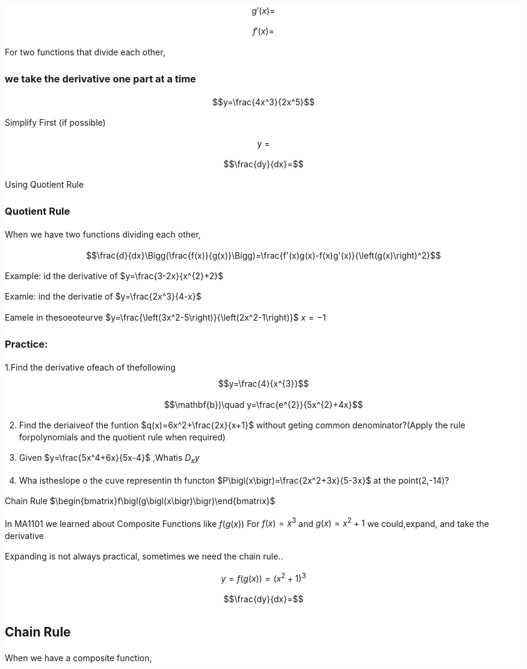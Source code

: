 $$g'(x)=$$

$$f'(x)=$$

For two functions that divide each other,

### we take the derivative one part at a time

$$y=\frac{4x^3}{2x^5}$$

Simplify First (if possible)

$$\text{y =}$$

$$\frac{dy}{dx}=$$

 Using Quotient Rule

### Quotient Rule

When we have two functions dividing each other,

$$\frac{d}{dx}\Bigg(\frac{f(x)}{g(x)}\Bigg)=\frac{f'(x)g(x)-f(x)g'(x)}{\left(g(x)\right)^2}$$

Example: id the derivative of $y=\frac{3-2x}{x^{2}+2}$

Examle: ind the derivatie of $y=\frac{2x^3}{4-x}$

Eamele in thesoeoteurve $y=\frac{\left(3x^2-5\right)}{\left(2x^2-1\right)}$ $x=-1$

### Practice:

1.Find the derivative ofeach of thefollowing
$$y=\frac{4}{x^{3}}$$

$$\mathbf{b})\quad y=\frac{e^{2}}{5x^{2}+4x}$$

2. Find the deriaiveof the funtion $q(x)=6x^2+\frac{2x}{x+1}$ without geting common denominator?(Apply the rule forpolynomials and the quotient rule when required)

3. Given $y=\frac{5x^4+6x}{5x-4}$ ,Whatis $D_{x}y$

4. Wha istheslope o the cuve representin th functon $P\bigl(x\bigr)=\frac{2x^2+3x}{5-3x}$ at the point(2,-14)?

Chain Rule $\begin{bmatrix}f\bigl(g\bigl(x\bigr)\bigr)\end{bmatrix}$

In MA1101 we learned about Composite Functions like $f\bigl(g(x)\bigr)$ For $f(x)=x^3$ and $g(x)=x^{2}+1$ we could,expand, and take the derivative

Expanding is not always practical, sometimes we need the chain rule..

$$y=f(g(x))=\left(x^2+1\right)^3$$

$$\frac{dy}{dx}=$$

## Chain Rule

When we have a composite function,

